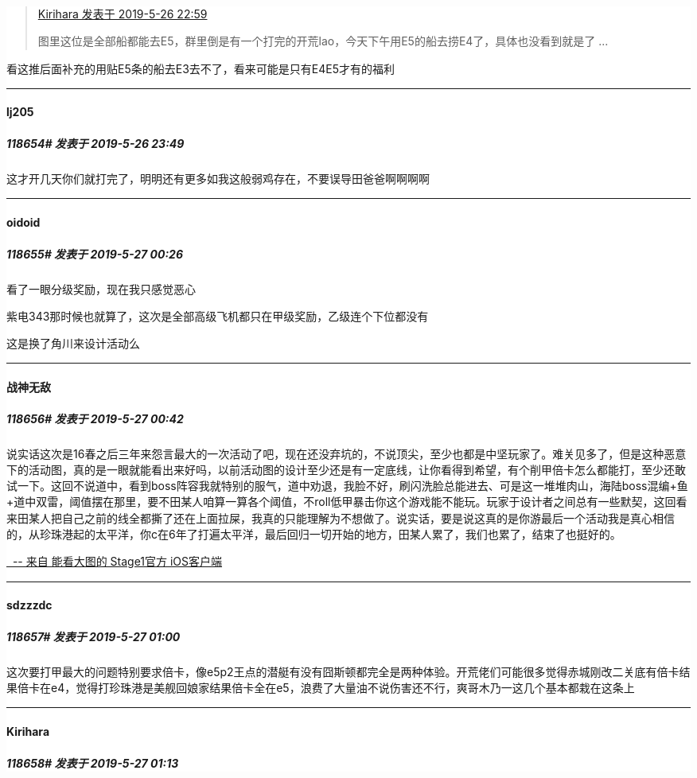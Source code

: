 
<blockquote><a href="httphttps://bbs.saraba1st.com/2b/forum.php?mod=redirect&amp;goto=findpost&amp;pid=43863981&amp;ptid=930880" target="_blank">Kirihara 发表于 2019-5-26 22:59</a>

图里这位是全部船都能去E5，群里倒是有一个打完的开荒lao，今天下午用E5的船去捞E4了，具体也没看到就是了 ...</blockquote>
看这推后面补充的用贴E5条的船去E3去不了，看来可能是只有E4E5才有的福利


*****

####  lj205  
##### 118654#       发表于 2019-5-26 23:49


这才开几天你们就打完了，明明还有更多如我这般弱鸡存在，不要误导田爸爸啊啊啊啊


*****

####  oidoid  
##### 118655#       发表于 2019-5-27 00:26


看了一眼分级奖励，现在我只感觉恶心

紫电343那时候也就算了，这次是全部高级飞机都只在甲级奖励，乙级连个下位都没有

这是换了角川来设计活动么


*****

####  战神无敌  
##### 118656#       发表于 2019-5-27 00:42


说实话这次是16春之后三年来怨言最大的一次活动了吧，现在还没弃坑的，不说顶尖，至少也都是中坚玩家了。难关见多了，但是这种恶意下的活动图，真的是一眼就能看出来好吗，以前活动图的设计至少还是有一定底线，让你看得到希望，有个削甲倍卡怎么都能打，至少还敢试一下。这回不说道中，看到boss阵容我就特别的服气，道中劝退，我脸不好，刷闪洗脸总能进去、可是这一堆堆肉山，海陆boss混编+鱼+道中双雷，阈值摆在那里，要不田某人咱算一算各个阈值，不roll低甲暴击你这个游戏能不能玩。玩家于设计者之间总有一些默契，这回看来田某人把自己之前的线全都撕了还在上面拉屎，我真的只能理解为不想做了。说实话，要是说这真的是你游最后一个活动我是真心相信的，从珍珠港起的太平洋，你c在6年了打遍太平洋，最后回归一切开始的地方，田某人累了，我们也累了，结束了也挺好的。

[  -- 来自 能看大图的 Stage1官方 iOS客户端](https://itunes.apple.com/fi/app/saraba1st/id1221237470?mt=8)


*****

####  sdzzzdc  
##### 118657#       发表于 2019-5-27 01:00


这次要打甲最大的问题特别要求倍卡，像e5p2王点的潜艇有没有囧斯顿都完全是两种体验。开荒佬们可能很多觉得赤城刚改二关底有倍卡结果倍卡在e4，觉得打珍珠港是美舰回娘家结果倍卡全在e5，浪费了大量油不说伤害还不行，爽哥木乃一这几个基本都栽在这条上


*****

####  Kirihara  
##### 118658#       发表于 2019-5-27 01:13


